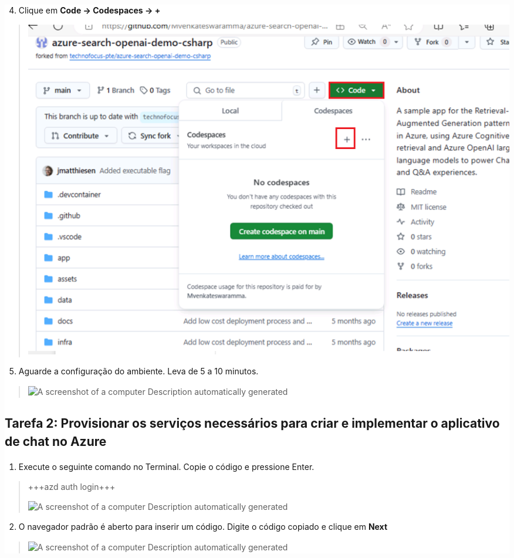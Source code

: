 4.  Clique em **Code -\> Codespaces -\> +**

> ![](./media/image5.png)

5.  Aguarde a configuração do ambiente. Leva de 5 a 10 minutos.

> ![A screenshot of a computer Description automatically
> generated](./media/image6.png)

## Tarefa 2: Provisionar os serviços necessários para criar e implementar o aplicativo de chat no Azure

1.  Execute o seguinte comando no Terminal. Copie o código e pressione
    Enter.

> +++azd auth login+++
>
> ![A screenshot of a computer Description automatically
> generated](./media/image7.png)

2.  O navegador padrão é aberto para inserir um código. Digite o código
    copiado e clique em **Next**

> ![A screenshot of a computer Description automatically
> generated](./media/image8.png)
